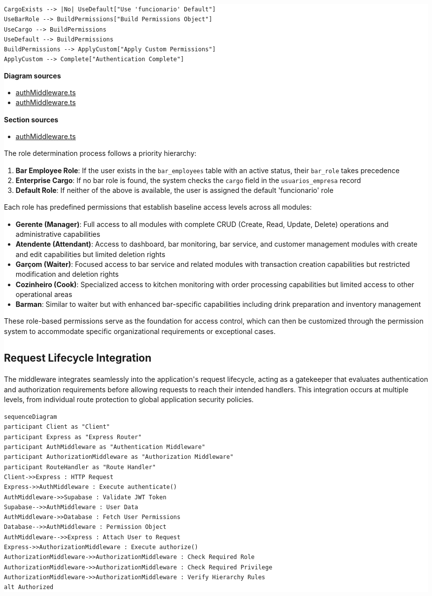 ```mermaid
CargoExists --> |No| UseDefault["Use 'funcionario' Default"]
UseBarRole --> BuildPermissions["Build Permissions Object"]
UseCargo --> BuildPermissions
UseDefault --> BuildPermissions
BuildPermissions --> ApplyCustom["Apply Custom Permissions"]
ApplyCustom --> Complete["Authentication Complete"]
```

**Diagram sources**
- [authMiddleware.ts](file://src/middleware/authMiddleware.ts#L140-L160)
- [authMiddleware.ts](file://src/middleware/authMiddleware.ts#L170-L200)

**Section sources**
- [authMiddleware.ts](file://src/middleware/authMiddleware.ts#L140-L200)

The role determination process follows a priority hierarchy:
1. **Bar Employee Role**: If the user exists in the `bar_employees` table with an active status, their `bar_role` takes precedence
2. **Enterprise Cargo**: If no bar role is found, the system checks the `cargo` field in the `usuarios_empresa` record
3. **Default Role**: If neither of the above is available, the user is assigned the default 'funcionario' role

Each role has predefined permissions that establish baseline access levels across all modules:

- **Gerente (Manager)**: Full access to all modules with complete CRUD (Create, Read, Update, Delete) operations and administrative capabilities
- **Atendente (Attendant)**: Access to dashboard, bar monitoring, bar service, and customer management modules with create and edit capabilities but limited deletion rights
- **Garçom (Waiter)**: Focused access to bar service and related modules with transaction creation capabilities but restricted modification and deletion rights
- **Cozinheiro (Cook)**: Specialized access to kitchen monitoring with order processing capabilities but limited access to other operational areas
- **Barman**: Similar to waiter but with enhanced bar-specific capabilities including drink preparation and inventory management

These role-based permissions serve as the foundation for access control, which can then be customized through the permission system to accommodate specific organizational requirements or exceptional cases.

## Request Lifecycle Integration

The middleware integrates seamlessly into the application's request lifecycle, acting as a gatekeeper that evaluates authentication and authorization requirements before allowing requests to reach their intended handlers. This integration occurs at multiple levels, from individual route protection to global application security policies.

```mermaid
sequenceDiagram
participant Client as "Client"
participant Express as "Express Router"
participant AuthMiddleware as "Authentication Middleware"
participant AuthorizationMiddleware as "Authorization Middleware"
participant RouteHandler as "Route Handler"
Client->>Express : HTTP Request
Express->>AuthMiddleware : Execute authenticate()
AuthMiddleware->>Supabase : Validate JWT Token
Supabase-->>AuthMiddleware : User Data
AuthMiddleware->>Database : Fetch User Permissions
Database-->>AuthMiddleware : Permission Object
AuthMiddleware-->>Express : Attach User to Request
Express->>AuthorizationMiddleware : Execute authorize()
AuthorizationMiddleware->>AuthorizationMiddleware : Check Required Role
AuthorizationMiddleware->>AuthorizationMiddleware : Check Required Privilege
AuthorizationMiddleware->>AuthorizationMiddleware : Verify Hierarchy Rules
alt Authorized
```